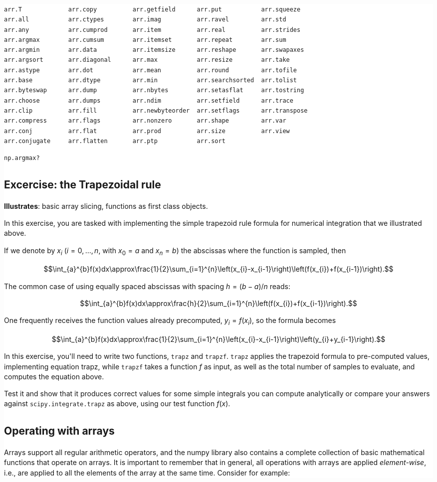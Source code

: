     arr.T             arr.copy          arr.getfield      arr.put           arr.squeeze
    arr.all           arr.ctypes        arr.imag          arr.ravel         arr.std
    arr.any           arr.cumprod       arr.item          arr.real          arr.strides
    arr.argmax        arr.cumsum        arr.itemset       arr.repeat        arr.sum
    arr.argmin        arr.data          arr.itemsize      arr.reshape       arr.swapaxes
    arr.argsort       arr.diagonal      arr.max           arr.resize        arr.take
    arr.astype        arr.dot           arr.mean          arr.round         arr.tofile
    arr.base          arr.dtype         arr.min           arr.searchsorted  arr.tolist
    arr.byteswap      arr.dump          arr.nbytes        arr.setasflat     arr.tostring
    arr.choose        arr.dumps         arr.ndim          arr.setfield      arr.trace
    arr.clip          arr.fill          arr.newbyteorder  arr.setflags      arr.transpose
    arr.compress      arr.flags         arr.nonzero       arr.shape         arr.var
    arr.conj          arr.flat          arr.prod          arr.size          arr.view
    arr.conjugate     arr.flatten       arr.ptp           arr.sort          


```python
np.argmax?
```

## Excercise: the Trapezoidal rule

**Illustrates**: basic array slicing, functions as first class objects.

In this exercise, you are tasked with implementing the simple trapezoid
rule formula for numerical integration that we illustrated above.


If we denote by $x_{i}$ ($i=0,\ldots,n,$ with $x_{0}=a$ and $x_{n}=b$) the abscissas
where the function is sampled, then

$$\int_{a}^{b}f(x)dx\approx\frac{1}{2}\sum_{i=1}^{n}\left(x_{i}-x_{i-1}\right)\left(f(x_{i})+f(x_{i-1})\right).$$

The common case of using equally spaced abscissas with spacing $h=(b-a)/n$ reads:

$$\int_{a}^{b}f(x)dx\approx\frac{h}{2}\sum_{i=1}^{n}\left(f(x_{i})+f(x_{i-1})\right).$$

One frequently receives the function values already precomputed, $y_{i}=f(x_{i}),$ so the formula becomes

$$\int_{a}^{b}f(x)dx\approx\frac{1}{2}\sum_{i=1}^{n}\left(x_{i}-x_{i-1}\right)\left(y_{i}+y_{i-1}\right).$$

In this exercise, you'll need to write two functions, `trapz` and `trapzf`. `trapz` applies the trapezoid formula to pre-computed values, implementing equation trapz, while `trapzf` takes a function $f$ as input, as well as the total number of samples to evaluate, and computes the equation above.

Test it and show that it produces correct values for some simple integrals you can compute analytically or compare your answers against `scipy.integrate.trapz` as above, using our test function $f(x)$.

## Operating with arrays

Arrays support all regular arithmetic operators, and the numpy library also contains a complete collection of basic mathematical functions that operate on arrays.  It is important to remember that in general, all operations with arrays are applied *element-wise*, i.e., are applied to all the elements of the array at the same time.  Consider for example:
